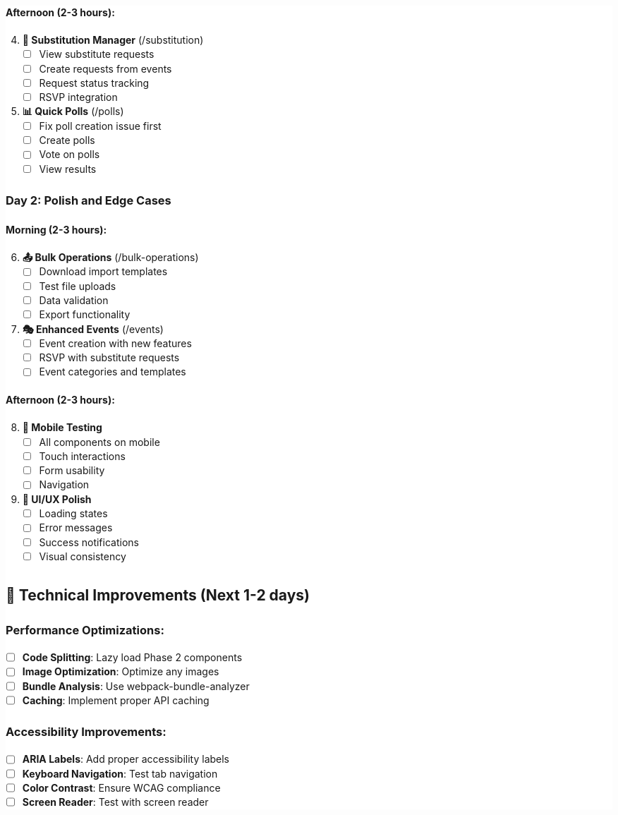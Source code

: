 #### Afternoon (2-3 hours):
4. **🔄 Substitution Manager** (/substitution)
   - [ ] View substitute requests
   - [ ] Create requests from events
   - [ ] Request status tracking
   - [ ] RSVP integration

5. **📊 Quick Polls** (/polls)
   - [ ] Fix poll creation issue first
   - [ ] Create polls
   - [ ] Vote on polls
   - [ ] View results

### Day 2: Polish and Edge Cases

#### Morning (2-3 hours):
6. **📤 Bulk Operations** (/bulk-operations)
   - [ ] Download import templates
   - [ ] Test file uploads
   - [ ] Data validation
   - [ ] Export functionality

7. **🎭 Enhanced Events** (/events)
   - [ ] Event creation with new features
   - [ ] RSVP with substitute requests
   - [ ] Event categories and templates

#### Afternoon (2-3 hours):
8. **📱 Mobile Testing**
   - [ ] All components on mobile
   - [ ] Touch interactions
   - [ ] Form usability
   - [ ] Navigation

9. **🎨 UI/UX Polish**
   - [ ] Loading states
   - [ ] Error messages
   - [ ] Success notifications
   - [ ] Visual consistency

## 🔧 Technical Improvements (Next 1-2 days)

### Performance Optimizations:
- [ ] **Code Splitting**: Lazy load Phase 2 components
- [ ] **Image Optimization**: Optimize any images
- [ ] **Bundle Analysis**: Use webpack-bundle-analyzer
- [ ] **Caching**: Implement proper API caching

### Accessibility Improvements:
- [ ] **ARIA Labels**: Add proper accessibility labels
- [ ] **Keyboard Navigation**: Test tab navigation
- [ ] **Color Contrast**: Ensure WCAG compliance
- [ ] **Screen Reader**: Test with screen reader

